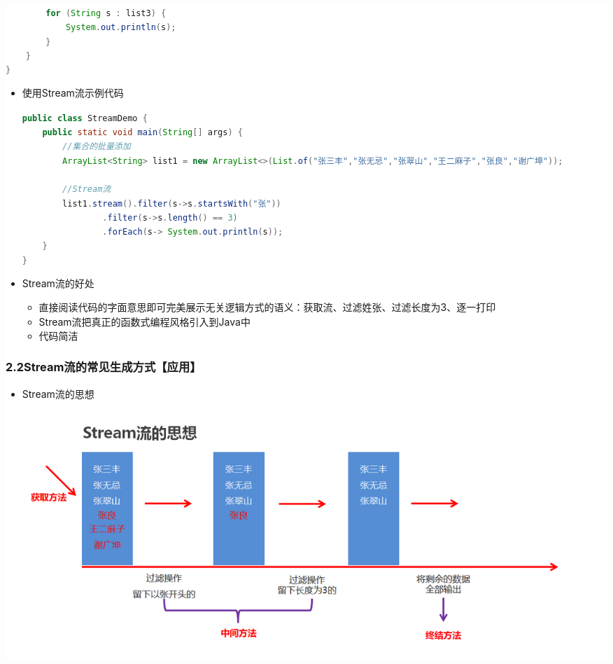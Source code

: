   ```java
          for (String s : list3) {
              System.out.println(s);
          }      
      }
  }
  ```

- 使用Stream流示例代码

  ```java
  public class StreamDemo {
      public static void main(String[] args) {
          //集合的批量添加
          ArrayList<String> list1 = new ArrayList<>(List.of("张三丰","张无忌","张翠山","王二麻子","张良","谢广坤"));

          //Stream流
          list1.stream().filter(s->s.startsWith("张"))
                  .filter(s->s.length() == 3)
                  .forEach(s-> System.out.println(s));
      }
  }
  ```

- Stream流的好处

  - 直接阅读代码的字面意思即可完美展示无关逻辑方式的语义：获取流、过滤姓张、过滤长度为3、逐一打印
  - Stream流把真正的函数式编程风格引入到Java中
  - 代码简洁

### 2.2Stream流的常见生成方式【应用】

- Stream流的思想

  ![01_Stream流思想](.\img\01_Stream流思想.png)
